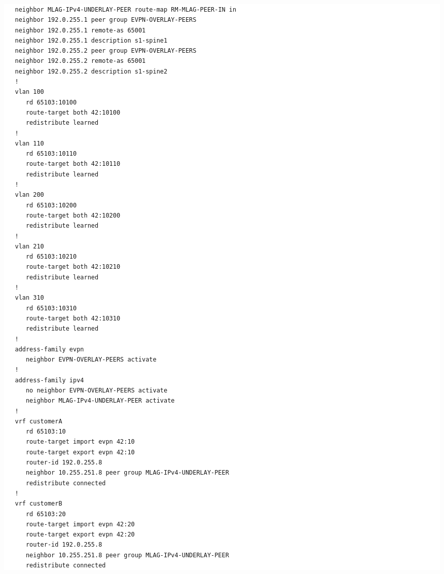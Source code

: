 ```eos
   neighbor MLAG-IPv4-UNDERLAY-PEER route-map RM-MLAG-PEER-IN in
   neighbor 192.0.255.1 peer group EVPN-OVERLAY-PEERS
   neighbor 192.0.255.1 remote-as 65001
   neighbor 192.0.255.1 description s1-spine1
   neighbor 192.0.255.2 peer group EVPN-OVERLAY-PEERS
   neighbor 192.0.255.2 remote-as 65001
   neighbor 192.0.255.2 description s1-spine2
   !
   vlan 100
      rd 65103:10100
      route-target both 42:10100
      redistribute learned
   !
   vlan 110
      rd 65103:10110
      route-target both 42:10110
      redistribute learned
   !
   vlan 200
      rd 65103:10200
      route-target both 42:10200
      redistribute learned
   !
   vlan 210
      rd 65103:10210
      route-target both 42:10210
      redistribute learned
   !
   vlan 310
      rd 65103:10310
      route-target both 42:10310
      redistribute learned
   !
   address-family evpn
      neighbor EVPN-OVERLAY-PEERS activate
   !
   address-family ipv4
      no neighbor EVPN-OVERLAY-PEERS activate
      neighbor MLAG-IPv4-UNDERLAY-PEER activate
   !
   vrf customerA
      rd 65103:10
      route-target import evpn 42:10
      route-target export evpn 42:10
      router-id 192.0.255.8
      neighbor 10.255.251.8 peer group MLAG-IPv4-UNDERLAY-PEER
      redistribute connected
   !
   vrf customerB
      rd 65103:20
      route-target import evpn 42:20
      route-target export evpn 42:20
      router-id 192.0.255.8
      neighbor 10.255.251.8 peer group MLAG-IPv4-UNDERLAY-PEER
      redistribute connected
```
